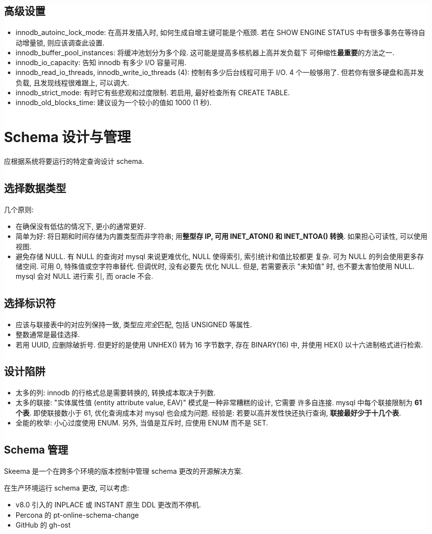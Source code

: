 ## 高级设置

* innodb_autoinc_lock_mode: 在高并发插入时, 如何生成自增主键可能是个瓶颈. 若在 SHOW ENGINE
  STATUS 中有很多事务在等待自动增量锁, 则应该调查此设置.
* innodb_buffer_pool_instances: 将缓冲池划分为多个段. 这可能是提高多核机器上高并发负载下
  可伸缩性**最重要**的方法之一.
* innodb_io_capacity: 告知 innodb 有多少 I/O 容量可用.
* innodb_read_io_threads, innodb_write_io_threads (4): 控制有多少后台线程可用于 I/O.
  4 个一般够用了. 但若你有很多硬盘和高并发负载, 且发现线程很难跟上, 可以调大.
* innodb_strict_mode: 有时它有些悲观和过度限制. 若启用, 最好检查所有 CREATE TABLE.
* innodb_old_blocks_time: 建议设为一个较小的值如 1000 (1 秒).

# Schema 设计与管理

应根据系统将要运行的特定查询设计 schema.

## 选择数据类型

几个原则:

* 在确保没有低估的情况下, 更小的通常更好.
* 简单为好: 将日期和时间存储为内置类型而非字符串; 用**整型存 IP, 可用 INET_ATON() 和
  INET_NTOA() 转换**. 如果担心可读性, 可以使用视图.
* 避免存储 NULL. 有 NULL 的查询对 mysql 来说更难优化, NULL 使得索引, 索引统计和值比较都更
  复杂. 可为 NULL 的列会使用更多存储空间. 可用 0, 特殊值或空字符串替代. 但调优时, 没有必要先
  优化 NULL. 但是, 若需要表示 "未知值" 时, 也不要太害怕使用 NULL. mysql 会对 NULL 进行索
  引, 而 oracle 不会.

## 选择标识符

* 应该与联接表中的对应列保持一致, 类型应*完全*匹配, 包括 UNSIGNED 等属性.
* 整数通常是最佳选择.
* 若用 UUID, 应删除破折号. 但更好的是使用 UNHEX() 转为 16 字节数字, 存在 BINARY(16) 中,
  并使用 HEX() 以十六进制格式进行检索.

## 设计陷阱

* 太多的列: innodb 的行格式总是需要转换的, 转换成本取决于列数.
* 太多的联接: "实体属性值 (entity attribute value, EAV)" 模式是一种非常糟糕的设计, 它需要
  许多自连接. mysql 中每个联接限制为 **61 个表**. 即使联接数小于 61, 优化查询成本对 mysql
  也会成为问题. 经验是: 若要以高并发性快还执行查询, **联接最好少于十几个表**.
* 全能的枚举: 小心过度使用 ENUM. 另外, 当值是互斥时, 应使用 ENUM 而不是 SET.

## Schema 管理

Skeema 是一个在跨多个环境的版本控制中管理 schema 更改的开源解决方案.

在生产环境运行 schema 更改, 可以考虑:

* v8.0 引入的 INPLACE 或 INSTANT 原生 DDL 更改而不停机.
* Percona 的 pt-online-schema-change
* GitHub 的 gh-ost
